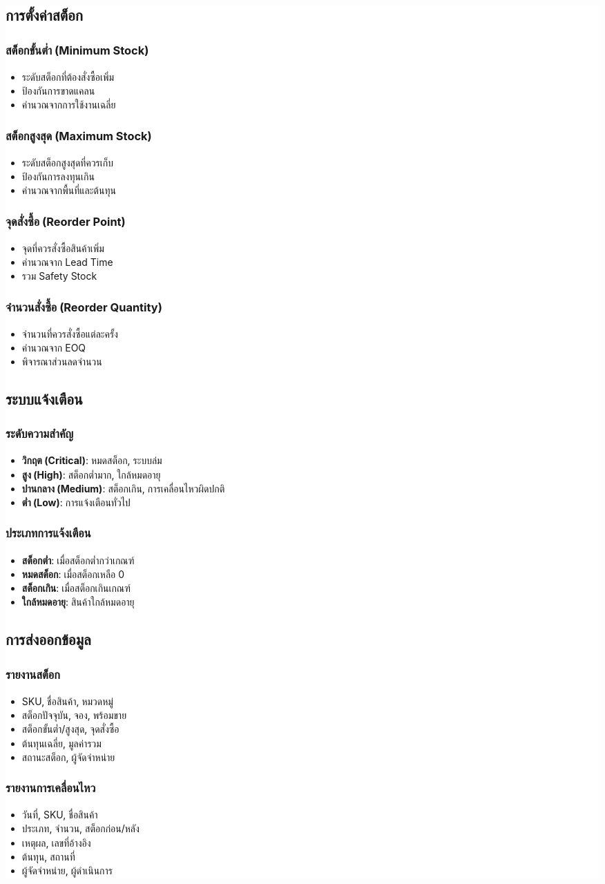 ## การตั้งค่าสต็อก

### สต็อกขั้นต่ำ (Minimum Stock)
- ระดับสต็อกที่ต้องสั่งซื้อเพิ่ม
- ป้องกันการขาดแคลน
- คำนวณจากการใช้งานเฉลี่ย

### สต็อกสูงสุด (Maximum Stock)
- ระดับสต็อกสูงสุดที่ควรเก็บ
- ป้องกันการลงทุนเกิน
- คำนวณจากพื้นที่และต้นทุน

### จุดสั่งซื้อ (Reorder Point)
- จุดที่ควรสั่งซื้อสินค้าเพิ่ม
- คำนวณจาก Lead Time
- รวม Safety Stock

### จำนวนสั่งซื้อ (Reorder Quantity)
- จำนวนที่ควรสั่งซื้อแต่ละครั้ง
- คำนวณจาก EOQ
- พิจารณาส่วนลดจำนวน

## ระบบแจ้งเตือน

### ระดับความสำคัญ
- **วิกฤต (Critical)**: หมดสต็อก, ระบบล่ม
- **สูง (High)**: สต็อกต่ำมาก, ใกล้หมดอายุ
- **ปานกลาง (Medium)**: สต็อกเกิน, การเคลื่อนไหวผิดปกติ
- **ต่ำ (Low)**: การแจ้งเตือนทั่วไป

### ประเภทการแจ้งเตือน
- **สต็อกต่ำ**: เมื่อสต็อกต่ำกว่าเกณฑ์
- **หมดสต็อก**: เมื่อสต็อกเหลือ 0
- **สต็อกเกิน**: เมื่อสต็อกเกินเกณฑ์
- **ใกล้หมดอายุ**: สินค้าใกล้หมดอายุ

## การส่งออกข้อมูล

### รายงานสต็อก
- SKU, ชื่อสินค้า, หมวดหมู่
- สต็อกปัจจุบัน, จอง, พร้อมขาย
- สต็อกขั้นต่ำ/สูงสุด, จุดสั่งซื้อ
- ต้นทุนเฉลี่ย, มูลค่ารวม
- สถานะสต็อก, ผู้จัดจำหน่าย

### รายงานการเคลื่อนไหว
- วันที่, SKU, ชื่อสินค้า
- ประเภท, จำนวน, สต็อกก่อน/หลัง
- เหตุผล, เลขที่อ้างอิง
- ต้นทุน, สถานที่
- ผู้จัดจำหน่าย, ผู้ดำเนินการ
